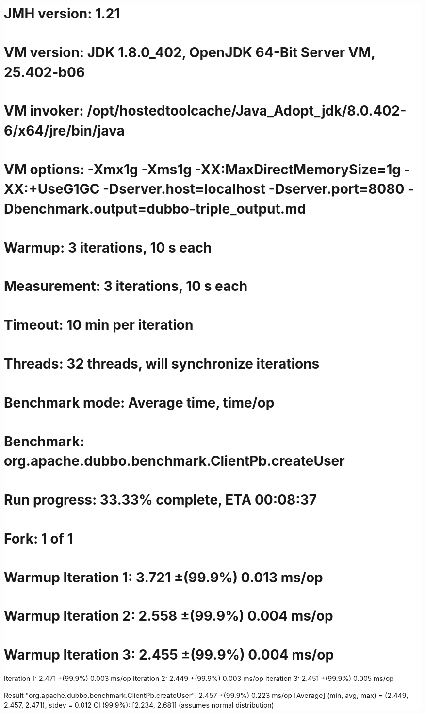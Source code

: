 
# JMH version: 1.21
# VM version: JDK 1.8.0_402, OpenJDK 64-Bit Server VM, 25.402-b06
# VM invoker: /opt/hostedtoolcache/Java_Adopt_jdk/8.0.402-6/x64/jre/bin/java
# VM options: -Xmx1g -Xms1g -XX:MaxDirectMemorySize=1g -XX:+UseG1GC -Dserver.host=localhost -Dserver.port=8080 -Dbenchmark.output=dubbo-triple_output.md
# Warmup: 3 iterations, 10 s each
# Measurement: 3 iterations, 10 s each
# Timeout: 10 min per iteration
# Threads: 32 threads, will synchronize iterations
# Benchmark mode: Average time, time/op
# Benchmark: org.apache.dubbo.benchmark.ClientPb.createUser

# Run progress: 33.33% complete, ETA 00:08:37
# Fork: 1 of 1
# Warmup Iteration   1: 3.721 ±(99.9%) 0.013 ms/op
# Warmup Iteration   2: 2.558 ±(99.9%) 0.004 ms/op
# Warmup Iteration   3: 2.455 ±(99.9%) 0.004 ms/op
Iteration   1: 2.471 ±(99.9%) 0.003 ms/op
Iteration   2: 2.449 ±(99.9%) 0.003 ms/op
Iteration   3: 2.451 ±(99.9%) 0.005 ms/op


Result "org.apache.dubbo.benchmark.ClientPb.createUser":
  2.457 ±(99.9%) 0.223 ms/op [Average]
  (min, avg, max) = (2.449, 2.457, 2.471), stdev = 0.012
  CI (99.9%): [2.234, 2.681] (assumes normal distribution)
